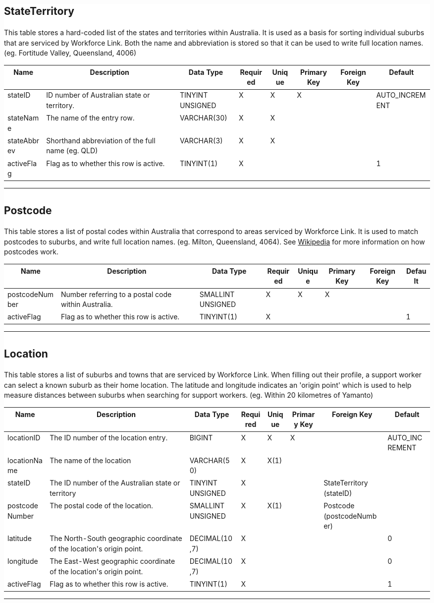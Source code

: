 
## StateTerritory

This table stores a hard-coded list of the states and territories within Australia. It is used as a basis for sorting individual suburbs that are serviced by Workforce Link. Both the name and abbreviation is stored so that it can be used to write full location names. (eg. Fortitude Valley, Queensland, 4006)

| Name | Description | Data Type | Required | Unique | Primary Key | Foreign Key | Default |
|---|---|---|---|---|---|---|---|
| stateID | ID number of Australian state or territory. | TINYINT UNSIGNED | X | X | X |  | AUTO_INCREMENT |
| stateName | The name of the entry row. | VARCHAR(30) | X | X |  |  |  |
| stateAbbrev | Shorthand abbreviation of the full name (eg. QLD) | VARCHAR(3) | X | X |  |  |  |
| activeFlag | Flag as to whether this row is active. | TINYINT(1) | X |  |  |  | 1 |

---

## Postcode

This table stores a list of postal codes within Australia that correspond to areas serviced by Workforce Link. It is used to match postcodes to suburbs, and write full location names. (eg. Milton, Queensland, 4064). See [Wikipedia](https://en.wikipedia.org/wiki/Postcodes_in_Australia) for more information on how postcodes work.

| Name | Description | Data Type | Required | Unique | Primary Key | Foreign Key | Default |
|---|---|---|---|---|---|---|---|
| postcodeNumber | Number referring to a postal code within Australia. | SMALLINT UNSIGNED | X | X | X |  |  |
| activeFlag | Flag as to whether this row is active. | TINYINT(1) | X |  |  |  | 1 |

---

## Location

This table stores a list of suburbs and towns that are serviced by Workforce Link. When filling out their profile, a support worker can select a known suburb as their home location. The latitude and longitude indicates an 'origin point' which is used to help measure distances between suburbs when searching for support workers. (eg. Within 20 kilometres of Yamanto)

| Name | Description | Data Type | Required | Unique | Primary Key | Foreign Key | Default |
|---|---|---|---|---|---|---|---|
| locationID | The ID number of the location entry. | BIGINT | X | X | X |  | AUTO_INCREMENT |
| locationName | The name of the location | VARCHAR(50) | X | X(1) |  |  |  |
| stateID | The ID number of the Australian state or territory | TINYINT UNSIGNED | X |  |  | StateTerritory (stateID) |  |
| postcodeNumber | The postal code of the location. | SMALLINT UNSIGNED | X | X(1) |  | Postcode (postcodeNumber) |  |
| latitude | The North-South geographic coordinate of the location's origin 			point. | DECIMAL(10,7) | X |  |  |  | 0 |
| longitude | The East-West geographic coordinate of the location's origin 			point. | DECIMAL(10,7) | X |  |  |  | 0 |
| activeFlag | Flag as to whether this row is active. | TINYINT(1) | X |  |  |  | 1 |

---